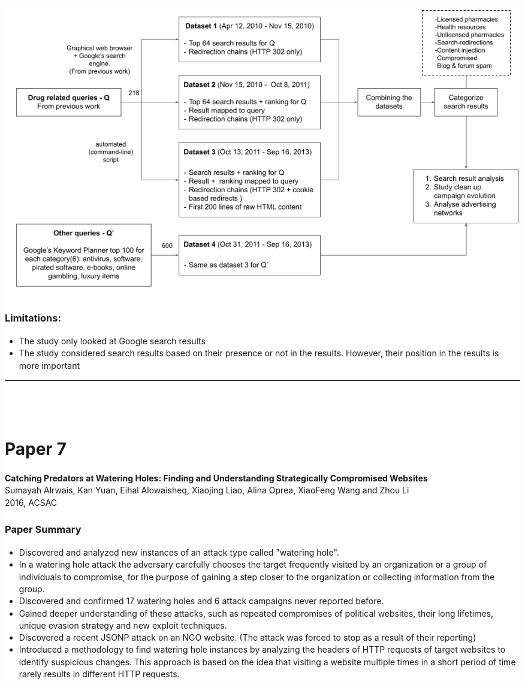 <img src="Blueprints/A Nearly Four-Year Longitudinal Study of Search-Engine Poisoning.png">

<br>

### Limitations: 

- The study only looked at Google search results 
- The study considered search results based on their presence or not in the results. However, their position in the results is more important

***
<br><br>

# Paper 7

**Catching Predators at Watering Holes: Finding and Understanding Strategically Compromised Websites**<br>
Sumayah Alrwais, Kan Yuan, Eihal Alowaisheq, Xiaojing Liao, Alina Oprea, XiaoFeng Wang and Zhou Li<br>
2016, ACSAC<br>

### Paper Summary

- Discovered and analyzed new instances of an attack type called "watering hole".
- In a watering hole attack the adversary carefully chooses the target frequently visited by an organization or a group of individuals to compromise, for the purpose of gaining a step closer to the organization or collecting information from the group.
- Discovered and confirmed 17 watering holes and 6 attack campaigns never reported before.
- Gained deeper understanding of these attacks, such as repeated compromises of political websites, their long lifetimes, unique evasion strategy and new exploit techniques.
- Discovered a recent JSONP attack on an NGO website. (The attack was forced to stop as a result of their reporting)
- Introduced a methodology to find watering hole instances by analyzing the headers of HTTP requests of target websites to identify suspicious changes. This approach is based on the idea that visiting a website multiple times in a short period of time rarely results in different HTTP requests.

